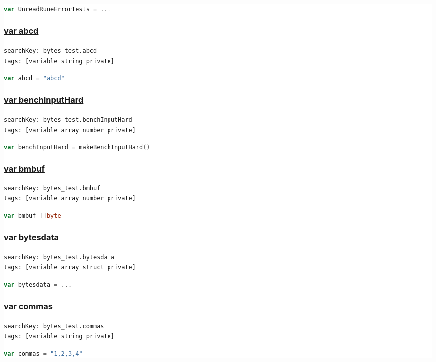 ```Go
var UnreadRuneErrorTests = ...
```

### <a id="abcd" href="#abcd">var abcd</a>

```
searchKey: bytes_test.abcd
tags: [variable string private]
```

```Go
var abcd = "abcd"
```

### <a id="benchInputHard" href="#benchInputHard">var benchInputHard</a>

```
searchKey: bytes_test.benchInputHard
tags: [variable array number private]
```

```Go
var benchInputHard = makeBenchInputHard()
```

### <a id="bmbuf" href="#bmbuf">var bmbuf</a>

```
searchKey: bytes_test.bmbuf
tags: [variable array number private]
```

```Go
var bmbuf []byte
```

### <a id="bytesdata" href="#bytesdata">var bytesdata</a>

```
searchKey: bytes_test.bytesdata
tags: [variable array struct private]
```

```Go
var bytesdata = ...
```

### <a id="commas" href="#commas">var commas</a>

```
searchKey: bytes_test.commas
tags: [variable string private]
```

```Go
var commas = "1,2,3,4"
```
